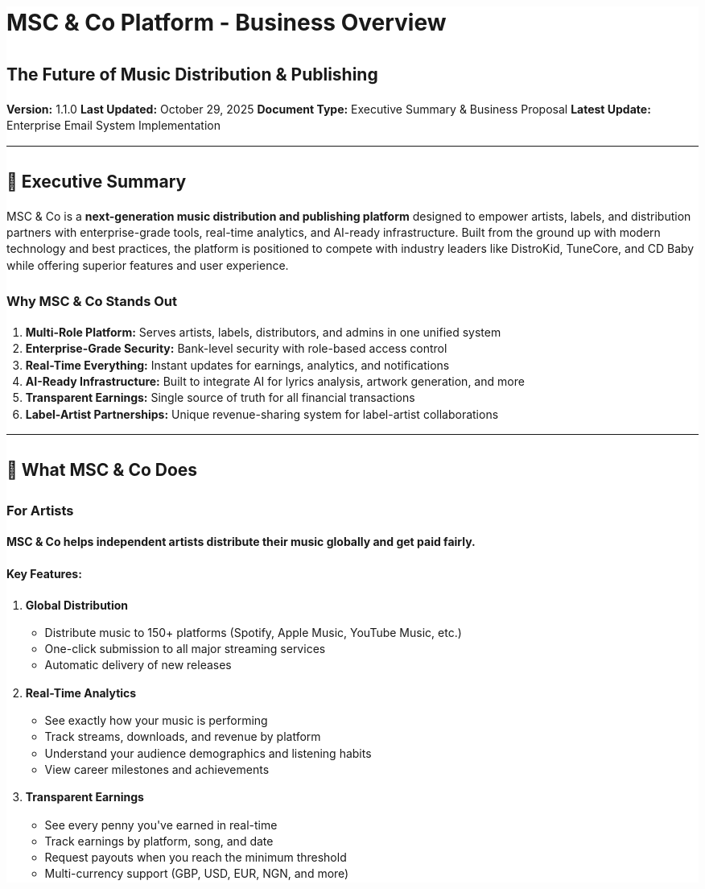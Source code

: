 # MSC & Co Platform - Business Overview
## The Future of Music Distribution & Publishing

**Version:** 1.1.0
**Last Updated:** October 29, 2025
**Document Type:** Executive Summary & Business Proposal
**Latest Update:** Enterprise Email System Implementation

---

## 🎯 Executive Summary

MSC & Co is a **next-generation music distribution and publishing platform** designed to empower artists, labels, and distribution partners with enterprise-grade tools, real-time analytics, and AI-ready infrastructure. Built from the ground up with modern technology and best practices, the platform is positioned to compete with industry leaders like DistroKid, TuneCore, and CD Baby while offering superior features and user experience.

### Why MSC & Co Stands Out

1. **Multi-Role Platform:** Serves artists, labels, distributors, and admins in one unified system
2. **Enterprise-Grade Security:** Bank-level security with role-based access control
3. **Real-Time Everything:** Instant updates for earnings, analytics, and notifications
4. **AI-Ready Infrastructure:** Built to integrate AI for lyrics analysis, artwork generation, and more
5. **Transparent Earnings:** Single source of truth for all financial transactions
6. **Label-Artist Partnerships:** Unique revenue-sharing system for label-artist collaborations

---

## 🌟 What MSC & Co Does

### For Artists

**MSC & Co helps independent artists distribute their music globally and get paid fairly.**

#### Key Features:
1. **Global Distribution**
   - Distribute music to 150+ platforms (Spotify, Apple Music, YouTube Music, etc.)
   - One-click submission to all major streaming services
   - Automatic delivery of new releases

2. **Real-Time Analytics**
   - See exactly how your music is performing
   - Track streams, downloads, and revenue by platform
   - Understand your audience demographics and listening habits
   - View career milestones and achievements

3. **Transparent Earnings**
   - See every penny you've earned in real-time
   - Track earnings by platform, song, and date
   - Request payouts when you reach the minimum threshold
   - Multi-currency support (GBP, USD, EUR, NGN, and more)
